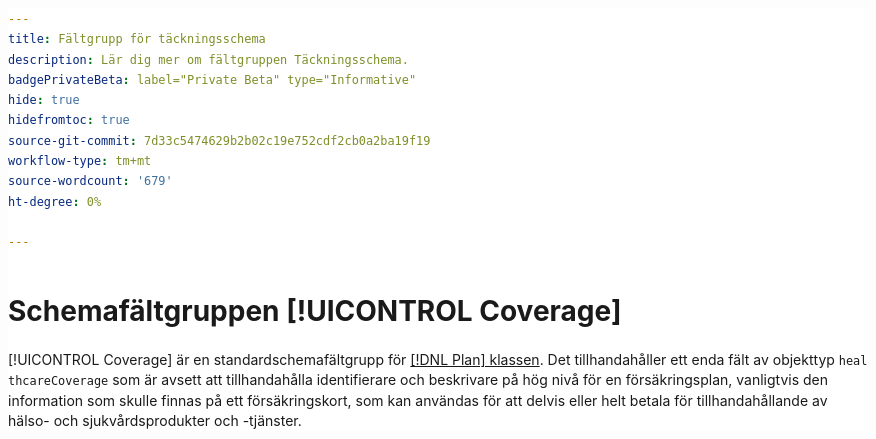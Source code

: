 ```yaml
---
title: Fältgrupp för täckningsschema
description: Lär dig mer om fältgruppen Täckningsschema.
badgePrivateBeta: label="Private Beta" type="Informative"
hide: true
hidefromtoc: true
source-git-commit: 7d33c5474629b2b02c19e752cdf2cb0a2ba19f19
workflow-type: tm+mt
source-wordcount: '679'
ht-degree: 0%

---
```


# Schemafältgruppen [!UICONTROL Coverage]

[!UICONTROL Coverage] är en standardschemafältgrupp för [[!DNL Plan] klassen](../../classes/plan.md). Det tillhandahåller ett enda fält av objekttyp `healthcareCoverage` som är avsett att tillhandahålla identifierare och beskrivare på hög nivå för en försäkringsplan, vanligtvis den information som skulle finnas på ett försäkringskort, som kan användas för att delvis eller helt betala för tillhandahållande av hälso- och sjukvårdsprodukter och -tjänster.
